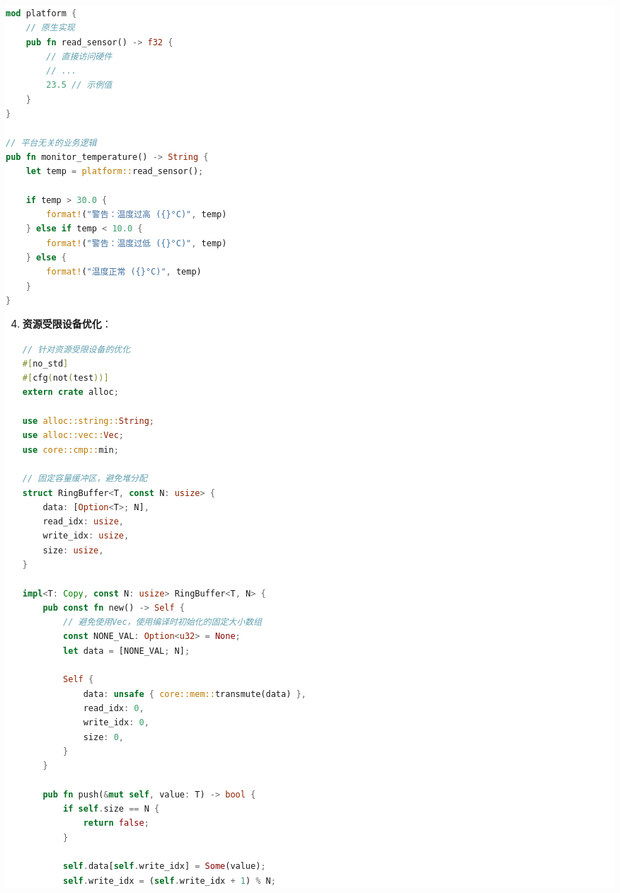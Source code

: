    ```rust
   mod platform {
       // 原生实现
       pub fn read_sensor() -> f32 {
           // 直接访问硬件
           // ...
           23.5 // 示例值
       }
   }
   
   // 平台无关的业务逻辑
   pub fn monitor_temperature() -> String {
       let temp = platform::read_sensor();
       
       if temp > 30.0 {
           format!("警告：温度过高 ({}°C)", temp)
       } else if temp < 10.0 {
           format!("警告：温度过低 ({}°C)", temp)
       } else {
           format!("温度正常 ({}°C)", temp)
       }
   }
   ```

4. **资源受限设备优化**：

   ```rust
   // 针对资源受限设备的优化
   #[no_std]
   #[cfg(not(test))]
   extern crate alloc;
   
   use alloc::string::String;
   use alloc::vec::Vec;
   use core::cmp::min;
   
   // 固定容量缓冲区，避免堆分配
   struct RingBuffer<T, const N: usize> {
       data: [Option<T>; N],
       read_idx: usize,
       write_idx: usize,
       size: usize,
   }
   
   impl<T: Copy, const N: usize> RingBuffer<T, N> {
       pub const fn new() -> Self {
           // 避免使用Vec，使用编译时初始化的固定大小数组
           const NONE_VAL: Option<u32> = None;
           let data = [NONE_VAL; N];
           
           Self {
               data: unsafe { core::mem::transmute(data) },
               read_idx: 0,
               write_idx: 0,
               size: 0,
           }
       }
       
       pub fn push(&mut self, value: T) -> bool {
           if self.size == N {
               return false;
           }
           
           self.data[self.write_idx] = Some(value);
           self.write_idx = (self.write_idx + 1) % N;
   ```
